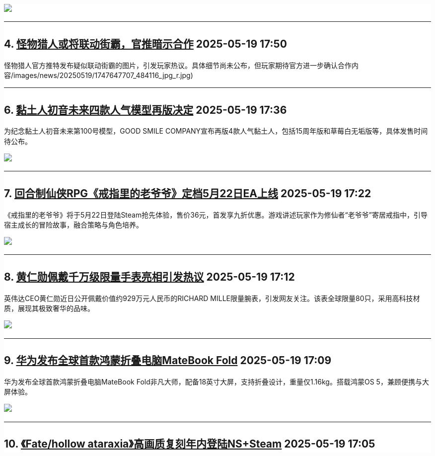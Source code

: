 ![](https://img.4gamers.com.tw/puku-clone-version/ae0f0ca51d2ce5386fffe0e8b7abaf2e935cfa04.jpg)

---

## 4. [怪物猎人或将联动街霸，官推暗示合作](http://nnas.sqngame.com:11201/xboxfan/news)   2025-05-19 17:50

怪物猎人官方推特发布疑似联动街霸的图片，引发玩家热议。具体细节尚未公布，但玩家期待官方进一步确认合作内容/images/news/20250519/1747647707_484116_jpg_r.jpg)

---

## 6. [黏土人初音未来四款人气模型再版决定](https://www.4gamers.com.tw/news/detail/71870/4-miku-nendoroid-rerelease-announcement)   2025-05-19 17:36

为纪念黏土人初音未来第100号模型，GOOD SMILE COMPANY宣布再版4款人气黏土人，包括15周年版和草莓白无垢版等，具体发售时间待公布。

![](https://img.4gamers.com.tw/puku-clone-version/136c4f6ce036a07bf5e360645fc0b6774330e6e2.jpg)

---

## 7. [回合制仙侠RPG《戒指里的老爷爷》定档5月22日EA上线](https://www.3dmgame.com/news/202505/3920051.html)   2025-05-19 17:22

《戒指里的老爷爷》将于5月22日登陆Steam抢先体验，售价36元，首发享九折优惠。游戏讲述玩家作为修仙者“老爷爷”寄居戒指中，引导宿主成长的冒险故事，融合策略与角色培养。

![](https://img.3dmgame.com/uploads/images/news/20250519/1747646485_778717_jpg_r.jpg)

---

## 8. [黄仁勋佩戴千万级限量手表亮相引发热议](https://www.3dmgame.com/news/202505/3920050.html)   2025-05-19 17:12

英伟达CEO黄仁勋近日公开佩戴价值约929万元人民币的RICHARD MILLE限量腕表，引发网友关注。该表全球限量80只，采用高科技材质，展现其极致奢华的品味。

![](https://img.3dmgame.com/uploads/images/news/20250519/1747645700_670860.jpg)

---

## 9. [华为发布全球首款鸿蒙折叠电脑MateBook Fold](https://www.3dmgame.com/news/202505/3920049.html)   2025-05-19 17:09

华为发布全球首款鸿蒙折叠电脑MateBook Fold非凡大师，配备18英寸大屏，支持折叠设计，重量仅1.16kg。搭载鸿蒙OS 5，兼顾便携与大屏体验。

![](https://img1.mydrivers.com/img/20250519/Sa2d5e684-a5be-4ce4-8fce-96fb0b8e5d9a.jpg)

---

## 10. [《Fate/hollow ataraxia》高画质复刻年内登陆NS+Steam](https://www.4gamers.com.tw/news/detail/71867/fate-hollow-ataraxia-remastered-release-in-2025)   2025-05-19 17:05
